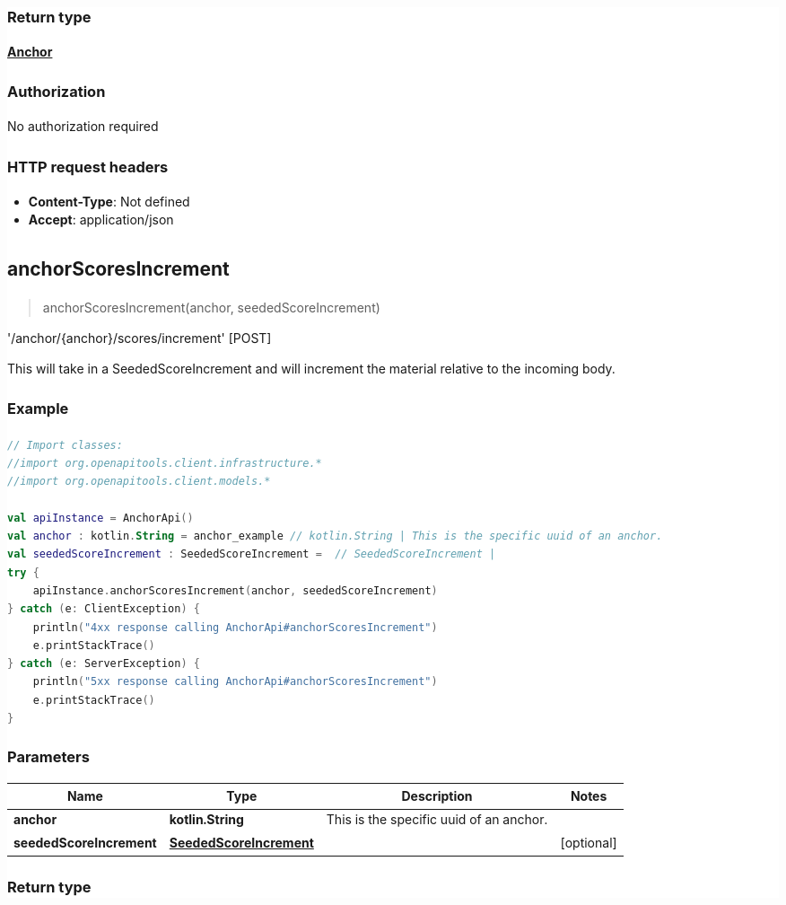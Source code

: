 ### Return type

[**Anchor**](Anchor.md)

### Authorization

No authorization required

### HTTP request headers

 - **Content-Type**: Not defined
 - **Accept**: application/json

<a id="anchorScoresIncrement"></a>
## **anchorScoresIncrement**
> anchorScoresIncrement(anchor, seededScoreIncrement)

&#39;/anchor/\{anchor\}/scores/increment&#39; [POST]

This will take in a SeededScoreIncrement and will increment the material relative to the incoming body.

### Example
```kotlin
// Import classes:
//import org.openapitools.client.infrastructure.*
//import org.openapitools.client.models.*

val apiInstance = AnchorApi()
val anchor : kotlin.String = anchor_example // kotlin.String | This is the specific uuid of an anchor.
val seededScoreIncrement : SeededScoreIncrement =  // SeededScoreIncrement | 
try {
    apiInstance.anchorScoresIncrement(anchor, seededScoreIncrement)
} catch (e: ClientException) {
    println("4xx response calling AnchorApi#anchorScoresIncrement")
    e.printStackTrace()
} catch (e: ServerException) {
    println("5xx response calling AnchorApi#anchorScoresIncrement")
    e.printStackTrace()
}
```

### Parameters

Name | Type | Description  | Notes
------------- | ------------- | ------------- | -------------
 **anchor** | **kotlin.String**| This is the specific uuid of an anchor. |
 **seededScoreIncrement** | [**SeededScoreIncrement**](SeededScoreIncrement.md)|  | [optional]

### Return type
